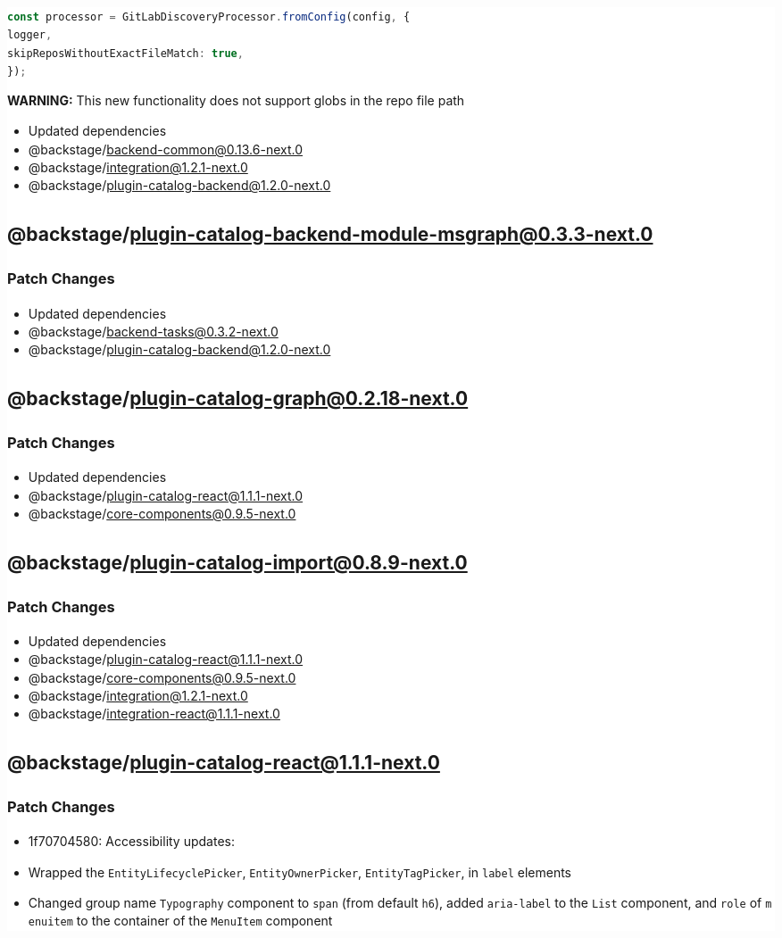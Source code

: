  ```ts
 const processor = GitLabDiscoveryProcessor.fromConfig(config, {
 logger,
 skipReposWithoutExactFileMatch: true,
 });
 ```

 **WARNING:** This new functionality does not support globs in the repo file path

- Updated dependencies
 - @backstage/backend-common@0.13.6-next.0
 - @backstage/integration@1.2.1-next.0
 - @backstage/plugin-catalog-backend@1.2.0-next.0

## @backstage/plugin-catalog-backend-module-msgraph@0.3.3-next.0

### Patch Changes

- Updated dependencies
 - @backstage/backend-tasks@0.3.2-next.0
 - @backstage/plugin-catalog-backend@1.2.0-next.0

## @backstage/plugin-catalog-graph@0.2.18-next.0

### Patch Changes

- Updated dependencies
 - @backstage/plugin-catalog-react@1.1.1-next.0
 - @backstage/core-components@0.9.5-next.0

## @backstage/plugin-catalog-import@0.8.9-next.0

### Patch Changes

- Updated dependencies
 - @backstage/plugin-catalog-react@1.1.1-next.0
 - @backstage/core-components@0.9.5-next.0
 - @backstage/integration@1.2.1-next.0
 - @backstage/integration-react@1.1.1-next.0

## @backstage/plugin-catalog-react@1.1.1-next.0

### Patch Changes

- 1f70704580: Accessibility updates:

 - Wrapped the `EntityLifecyclePicker`, `EntityOwnerPicker`, `EntityTagPicker`, in `label` elements
 - Changed group name `Typography` component to `span` (from default `h6`), added `aria-label` to the `List` component, and `role` of `menuitem` to the container of the `MenuItem` component
